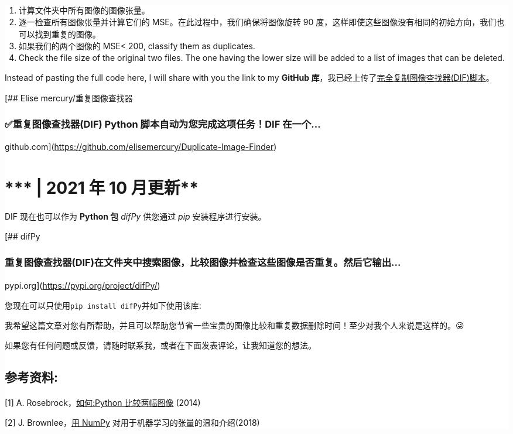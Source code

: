 1.  计算文件夹中所有图像的图像张量。
2.  逐一检查所有图像张量并计算它们的 MSE。在此过程中，我们确保将图像旋转 90 度，这样即使这些图像没有相同的初始方向，我们也可以找到重复的图像。
3.  如果我们的两个图像的 MSE< 200, classify them as duplicates.
4.  Check the file size of the original two files. The one having the lower size will be added to a list of images that can be deleted.

Instead of pasting the full code here, I will share with you the link to my **GitHub 库**，我已经上传了[完全复制图像查找器(DIF)脚本](https://github.com/elisemercury/Duplicate-Image-Finder)。

[](https://github.com/elisemercury/Duplicate-Image-Finder) [## Elise mercury/重复图像查找器

### ✅重复图像查找器(DIF) Python 脚本自动为您完成这项任务！DIF 在一个…

github.com](https://github.com/elisemercury/Duplicate-Image-Finder) 

# *** | 2021 年 10 月更新**

DIF 现在也可以作为 **Python 包** *difPy* 供您通过 *pip* 安装程序进行安装。

[](https://pypi.org/project/difPy/) [## difPy

### 重复图像查找器(DIF)在文件夹中搜索图像，比较图像并检查这些图像是否重复。然后它输出…

pypi.org](https://pypi.org/project/difPy/) 

您现在可以只使用`pip install difPy`并如下使用该库:

我希望这篇文章对您有所帮助，并且可以帮助您节省一些宝贵的图像比较和重复数据删除时间！至少对我个人来说是这样的。😜

如果您有任何问题或反馈，请随时联系我，或者在下面发表评论，让我知道您的想法。

## 参考资料:

[1] A. Rosebrock，[如何:Python 比较两幅图像](https://www.pyimagesearch.com/2014/09/15/python-compare-two-images/) (2014)

[2] J. Brownlee，[用 NumPy](https://machinelearningmastery.com/introduction-to-tensors-for-machine-learning/) 对用于机器学习的张量的温和介绍(2018)
